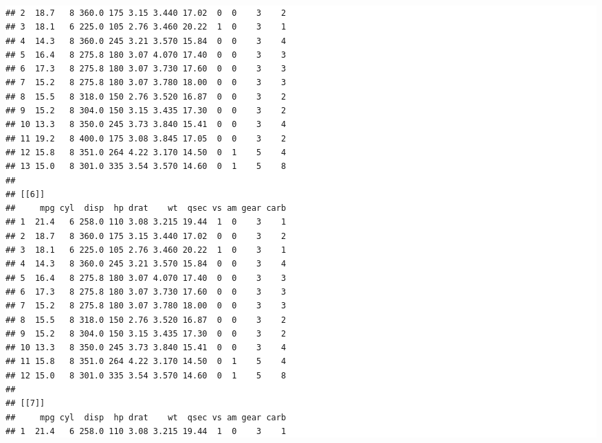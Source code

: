     ## 2  18.7   8 360.0 175 3.15 3.440 17.02  0  0    3    2
    ## 3  18.1   6 225.0 105 2.76 3.460 20.22  1  0    3    1
    ## 4  14.3   8 360.0 245 3.21 3.570 15.84  0  0    3    4
    ## 5  16.4   8 275.8 180 3.07 4.070 17.40  0  0    3    3
    ## 6  17.3   8 275.8 180 3.07 3.730 17.60  0  0    3    3
    ## 7  15.2   8 275.8 180 3.07 3.780 18.00  0  0    3    3
    ## 8  15.5   8 318.0 150 2.76 3.520 16.87  0  0    3    2
    ## 9  15.2   8 304.0 150 3.15 3.435 17.30  0  0    3    2
    ## 10 13.3   8 350.0 245 3.73 3.840 15.41  0  0    3    4
    ## 11 19.2   8 400.0 175 3.08 3.845 17.05  0  0    3    2
    ## 12 15.8   8 351.0 264 4.22 3.170 14.50  0  1    5    4
    ## 13 15.0   8 301.0 335 3.54 3.570 14.60  0  1    5    8
    ## 
    ## [[6]]
    ##     mpg cyl  disp  hp drat    wt  qsec vs am gear carb
    ## 1  21.4   6 258.0 110 3.08 3.215 19.44  1  0    3    1
    ## 2  18.7   8 360.0 175 3.15 3.440 17.02  0  0    3    2
    ## 3  18.1   6 225.0 105 2.76 3.460 20.22  1  0    3    1
    ## 4  14.3   8 360.0 245 3.21 3.570 15.84  0  0    3    4
    ## 5  16.4   8 275.8 180 3.07 4.070 17.40  0  0    3    3
    ## 6  17.3   8 275.8 180 3.07 3.730 17.60  0  0    3    3
    ## 7  15.2   8 275.8 180 3.07 3.780 18.00  0  0    3    3
    ## 8  15.5   8 318.0 150 2.76 3.520 16.87  0  0    3    2
    ## 9  15.2   8 304.0 150 3.15 3.435 17.30  0  0    3    2
    ## 10 13.3   8 350.0 245 3.73 3.840 15.41  0  0    3    4
    ## 11 15.8   8 351.0 264 4.22 3.170 14.50  0  1    5    4
    ## 12 15.0   8 301.0 335 3.54 3.570 14.60  0  1    5    8
    ## 
    ## [[7]]
    ##     mpg cyl  disp  hp drat    wt  qsec vs am gear carb
    ## 1  21.4   6 258.0 110 3.08 3.215 19.44  1  0    3    1